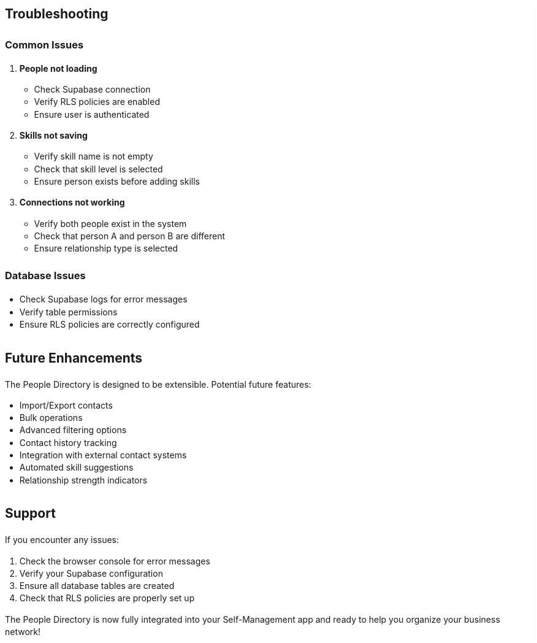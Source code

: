 ## Troubleshooting

### Common Issues

1. **People not loading**
   - Check Supabase connection
   - Verify RLS policies are enabled
   - Ensure user is authenticated

2. **Skills not saving**
   - Verify skill name is not empty
   - Check that skill level is selected
   - Ensure person exists before adding skills

3. **Connections not working**
   - Verify both people exist in the system
   - Check that person A and person B are different
   - Ensure relationship type is selected

### Database Issues
- Check Supabase logs for error messages
- Verify table permissions
- Ensure RLS policies are correctly configured

## Future Enhancements

The People Directory is designed to be extensible. Potential future features:
- Import/Export contacts
- Bulk operations
- Advanced filtering options
- Contact history tracking
- Integration with external contact systems
- Automated skill suggestions
- Relationship strength indicators

## Support

If you encounter any issues:
1. Check the browser console for error messages
2. Verify your Supabase configuration
3. Ensure all database tables are created
4. Check that RLS policies are properly set up

The People Directory is now fully integrated into your Self-Management app and ready to help you organize your business network!
